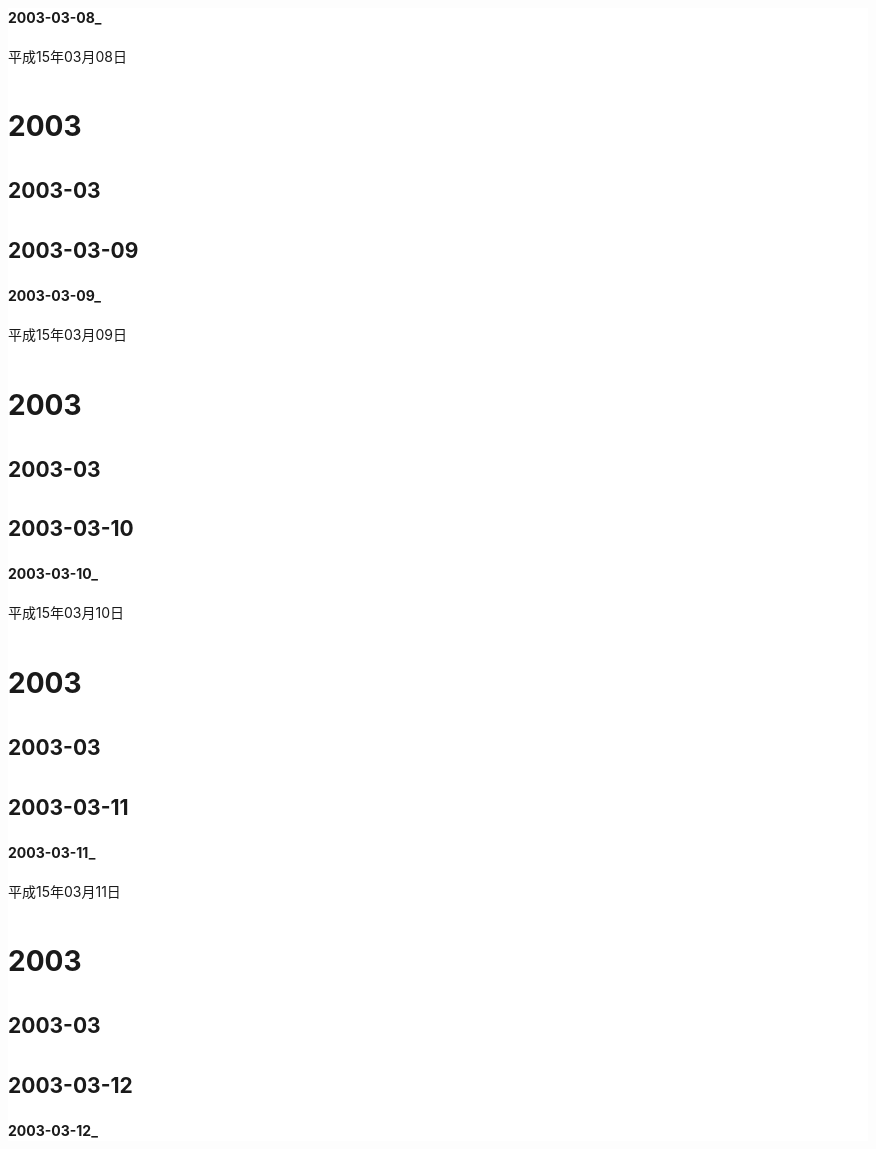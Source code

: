 #### 2003-03-08_

平成15年03月08日


# 2003

## 2003-03

## 2003-03-09

#### 2003-03-09_

平成15年03月09日


# 2003

## 2003-03

## 2003-03-10

#### 2003-03-10_

平成15年03月10日


# 2003

## 2003-03

## 2003-03-11

#### 2003-03-11_

平成15年03月11日


# 2003

## 2003-03

## 2003-03-12

#### 2003-03-12_
